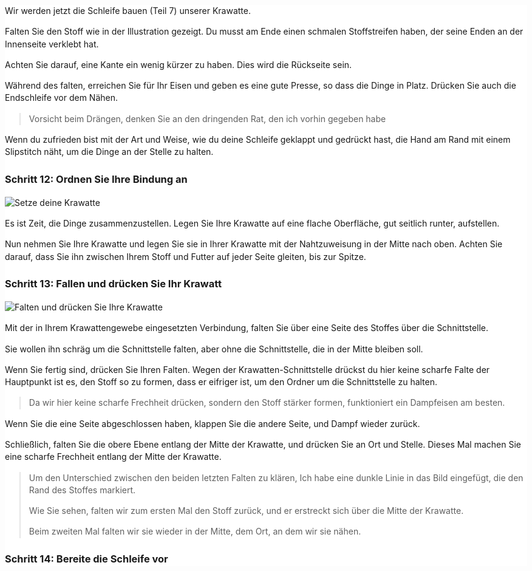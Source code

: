 Wir werden jetzt die Schleife bauen (Teil 7) unserer Krawatte.

Falten Sie den Stoff wie in der Illustration gezeigt. Du musst am Ende einen schmalen Stoffstreifen haben, der seine Enden an der Innenseite verklebt hat.

Achten Sie darauf, eine Kante ein wenig kürzer zu haben. Dies wird die Rückseite sein.

Während des falten, erreichen Sie für Ihr Eisen und geben es eine gute Presse, so dass die Dinge in Platz. Drücken Sie auch die Endschleife vor dem Nähen.

> Vorsicht beim Drängen, denken Sie an den dringenden Rat, den ich vorhin gegeben habe

Wenn du zufrieden bist mit der Art und Weise, wie du deine Schleife geklappt und gedrückt hast, die Hand am Rand mit einem Slipstitch näht, um die Dinge an der Stelle zu halten.

### Schritt 12: Ordnen Sie Ihre Bindung an

![Setze deine Krawatte](step12.png)

Es ist Zeit, die Dinge zusammenzustellen. Legen Sie Ihre Krawatte auf eine flache Oberfläche, gut seitlich runter, aufstellen.

Nun nehmen Sie Ihre Krawatte und legen Sie sie in Ihrer Krawatte mit der Nahtzuweisung in der Mitte nach oben. Achten Sie darauf, dass Sie ihn zwischen Ihrem Stoff und Futter auf jeder Seite gleiten, bis zur Spitze.

### Schritt 13: Fallen und drücken Sie Ihr Krawatt

![Falten und drücken Sie Ihre Krawatte](step13.png)

Mit der in Ihrem Krawattengewebe eingesetzten Verbindung, falten Sie über eine Seite des Stoffes über die Schnittstelle.

Sie wollen ihn schräg um die Schnittstelle falten, aber ohne die Schnittstelle, die in der Mitte bleiben soll.

Wenn Sie fertig sind, drücken Sie Ihren Falten. Wegen der Krawatten-Schnittstelle drückst du hier keine scharfe Falte der Hauptpunkt ist es, den Stoff so zu formen, dass er eifriger ist, um den Ordner um die Schnittstelle zu halten.

> Da wir hier keine scharfe Frechheit drücken, sondern den Stoff stärker formen, funktioniert ein Dampfeisen am besten.

Wenn Sie die eine Seite abgeschlossen haben, klappen Sie die andere Seite, und Dampf wieder zurück.

Schließlich, falten Sie die obere Ebene entlang der Mitte der Krawatte, und drücken Sie an Ort und Stelle. Dieses Mal machen Sie eine scharfe Frechheit entlang der Mitte der Krawatte.

> Um den Unterschied zwischen den beiden letzten Falten zu klären, Ich habe eine dunkle Linie in das Bild eingefügt, die den Rand des Stoffes markiert.
>
> Wie Sie sehen, falten wir zum ersten Mal den Stoff zurück, und er erstreckt sich über die Mitte der Krawatte.
>
> Beim zweiten Mal falten wir sie wieder in der Mitte, dem Ort, an dem wir sie nähen.

### Schritt 14: Bereite die Schleife vor
